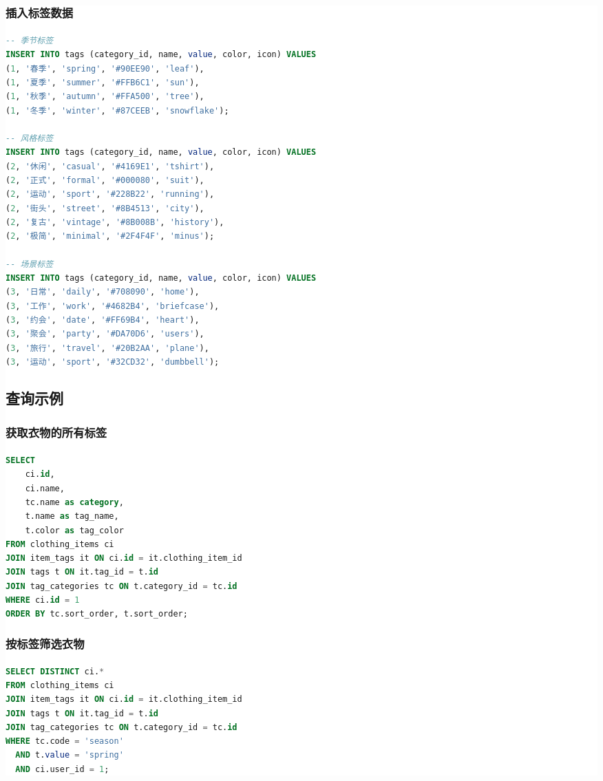 ### 插入标签数据
```sql
-- 季节标签
INSERT INTO tags (category_id, name, value, color, icon) VALUES
(1, '春季', 'spring', '#90EE90', 'leaf'),
(1, '夏季', 'summer', '#FFB6C1', 'sun'),
(1, '秋季', 'autumn', '#FFA500', 'tree'),
(1, '冬季', 'winter', '#87CEEB', 'snowflake');

-- 风格标签
INSERT INTO tags (category_id, name, value, color, icon) VALUES
(2, '休闲', 'casual', '#4169E1', 'tshirt'),
(2, '正式', 'formal', '#000080', 'suit'),
(2, '运动', 'sport', '#228B22', 'running'),
(2, '街头', 'street', '#8B4513', 'city'),
(2, '复古', 'vintage', '#8B008B', 'history'),
(2, '极简', 'minimal', '#2F4F4F', 'minus');

-- 场景标签
INSERT INTO tags (category_id, name, value, color, icon) VALUES
(3, '日常', 'daily', '#708090', 'home'),
(3, '工作', 'work', '#4682B4', 'briefcase'),
(3, '约会', 'date', '#FF69B4', 'heart'),
(3, '聚会', 'party', '#DA70D6', 'users'),
(3, '旅行', 'travel', '#20B2AA', 'plane'),
(3, '运动', 'sport', '#32CD32', 'dumbbell');
```

## 查询示例

### 获取衣物的所有标签
```sql
SELECT 
    ci.id,
    ci.name,
    tc.name as category,
    t.name as tag_name,
    t.color as tag_color
FROM clothing_items ci
JOIN item_tags it ON ci.id = it.clothing_item_id
JOIN tags t ON it.tag_id = t.id
JOIN tag_categories tc ON t.category_id = tc.id
WHERE ci.id = 1
ORDER BY tc.sort_order, t.sort_order;
```

### 按标签筛选衣物
```sql
SELECT DISTINCT ci.*
FROM clothing_items ci
JOIN item_tags it ON ci.id = it.clothing_item_id
JOIN tags t ON it.tag_id = t.id
JOIN tag_categories tc ON t.category_id = tc.id
WHERE tc.code = 'season' 
  AND t.value = 'spring'
  AND ci.user_id = 1;
```
